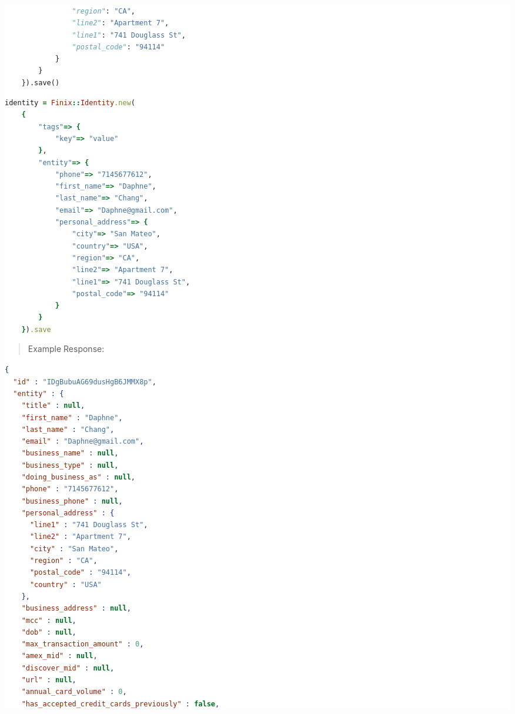 ```python
	            "region": "CA", 
	            "line2": "Apartment 7", 
	            "line1": "741 Douglass St", 
	            "postal_code": "94114"
	        }
	    }
	}).save()
```
```ruby
identity = Finix::Identity.new(
	{
	    "tags"=> {
	        "key"=> "value"
	    }, 
	    "entity"=> {
	        "phone"=> "7145677612", 
	        "first_name"=> "Daphne", 
	        "last_name"=> "Chang", 
	        "email"=> "Daphne@gmail.com", 
	        "personal_address"=> {
	            "city"=> "San Mateo", 
	            "country"=> "USA", 
	            "region"=> "CA", 
	            "line2"=> "Apartment 7", 
	            "line1"=> "741 Douglass St", 
	            "postal_code"=> "94114"
	        }
	    }
	}).save


```
> Example Response:

```json
{
  "id" : "IDgBubuAG69dusHgB6JMMX8p",
  "entity" : {
    "title" : null,
    "first_name" : "Daphne",
    "last_name" : "Chang",
    "email" : "Daphne@gmail.com",
    "business_name" : null,
    "business_type" : null,
    "doing_business_as" : null,
    "phone" : "7145677612",
    "business_phone" : null,
    "personal_address" : {
      "line1" : "741 Douglass St",
      "line2" : "Apartment 7",
      "city" : "San Mateo",
      "region" : "CA",
      "postal_code" : "94114",
      "country" : "USA"
    },
    "business_address" : null,
    "mcc" : null,
    "dob" : null,
    "max_transaction_amount" : 0,
    "amex_mid" : null,
    "discover_mid" : null,
    "url" : null,
    "annual_card_volume" : 0,
    "has_accepted_credit_cards_previously" : false,
```